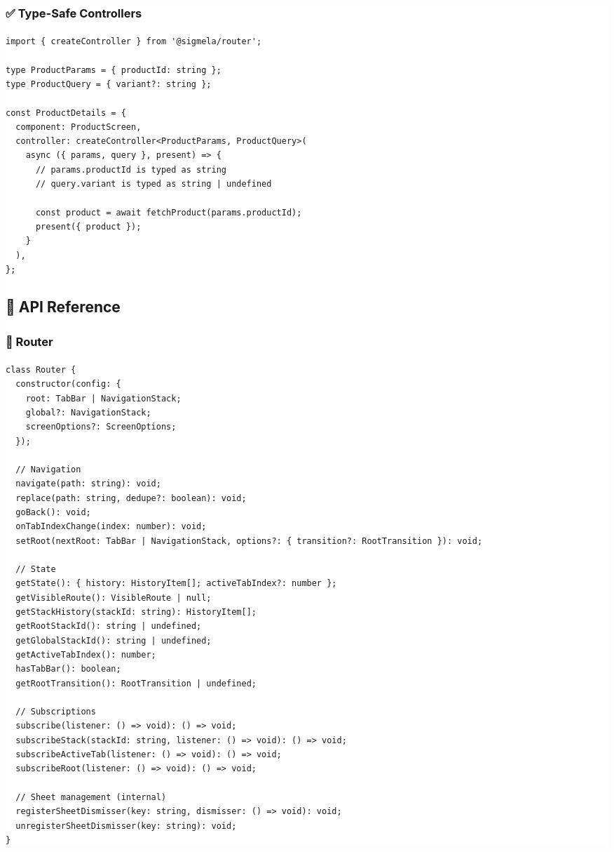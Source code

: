 ### ✅ Type-Safe Controllers

```tsx
import { createController } from '@sigmela/router';

type ProductParams = { productId: string };
type ProductQuery = { variant?: string };

const ProductDetails = {
  component: ProductScreen,
  controller: createController<ProductParams, ProductQuery>(
    async ({ params, query }, present) => {
      // params.productId is typed as string
      // query.variant is typed as string | undefined
      
      const product = await fetchProduct(params.productId);
      present({ product });
    }
  ),
};
```

## 📖 API Reference

### 🧭 Router

```tsx
class Router {
  constructor(config: {
    root: TabBar | NavigationStack;
    global?: NavigationStack;
    screenOptions?: ScreenOptions;
  });

  // Navigation
  navigate(path: string): void;
  replace(path: string, dedupe?: boolean): void;
  goBack(): void;
  onTabIndexChange(index: number): void;
  setRoot(nextRoot: TabBar | NavigationStack, options?: { transition?: RootTransition }): void;

  // State
  getState(): { history: HistoryItem[]; activeTabIndex?: number };
  getVisibleRoute(): VisibleRoute | null;
  getStackHistory(stackId: string): HistoryItem[];
  getRootStackId(): string | undefined;
  getGlobalStackId(): string | undefined;
  getActiveTabIndex(): number;
  hasTabBar(): boolean;
  getRootTransition(): RootTransition | undefined;

  // Subscriptions
  subscribe(listener: () => void): () => void;
  subscribeStack(stackId: string, listener: () => void): () => void;
  subscribeActiveTab(listener: () => void): () => void;
  subscribeRoot(listener: () => void): () => void;

  // Sheet management (internal)
  registerSheetDismisser(key: string, dismisser: () => void): void;
  unregisterSheetDismisser(key: string): void;
}
```
